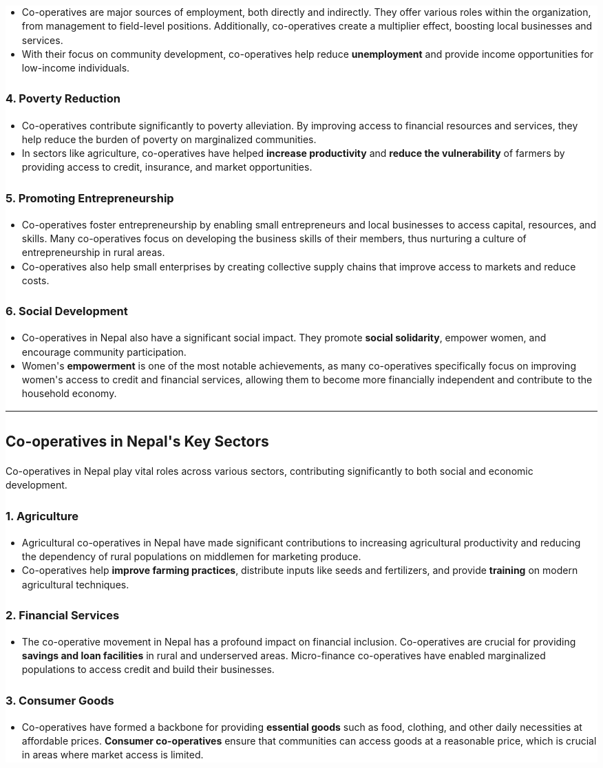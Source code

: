 - Co-operatives are major sources of employment, both directly and indirectly. They offer various roles within the organization, from management to field-level positions. Additionally, co-operatives create a multiplier effect, boosting local businesses and services.
- With their focus on community development, co-operatives help reduce **unemployment** and provide income opportunities for low-income individuals.

### **4. Poverty Reduction**

- Co-operatives contribute significantly to poverty alleviation. By improving access to financial resources and services, they help reduce the burden of poverty on marginalized communities.
- In sectors like agriculture, co-operatives have helped **increase productivity** and **reduce the vulnerability** of farmers by providing access to credit, insurance, and market opportunities.

### **5. Promoting Entrepreneurship**

- Co-operatives foster entrepreneurship by enabling small entrepreneurs and local businesses to access capital, resources, and skills. Many co-operatives focus on developing the business skills of their members, thus nurturing a culture of entrepreneurship in rural areas.
- Co-operatives also help small enterprises by creating collective supply chains that improve access to markets and reduce costs.

### **6. Social Development**

- Co-operatives in Nepal also have a significant social impact. They promote **social solidarity**, empower women, and encourage community participation.
- Women's **empowerment** is one of the most notable achievements, as many co-operatives specifically focus on improving women's access to credit and financial services, allowing them to become more financially independent and contribute to the household economy.

---

## **Co-operatives in Nepal's Key Sectors**

Co-operatives in Nepal play vital roles across various sectors, contributing significantly to both social and economic development.

### **1. Agriculture**

- Agricultural co-operatives in Nepal have made significant contributions to increasing agricultural productivity and reducing the dependency of rural populations on middlemen for marketing produce.
- Co-operatives help **improve farming practices**, distribute inputs like seeds and fertilizers, and provide **training** on modern agricultural techniques.

### **2. Financial Services**

- The co-operative movement in Nepal has a profound impact on financial inclusion. Co-operatives are crucial for providing **savings and loan facilities** in rural and underserved areas. Micro-finance co-operatives have enabled marginalized populations to access credit and build their businesses.

### **3. Consumer Goods**

- Co-operatives have formed a backbone for providing **essential goods** such as food, clothing, and other daily necessities at affordable prices. **Consumer co-operatives** ensure that communities can access goods at a reasonable price, which is crucial in areas where market access is limited.
